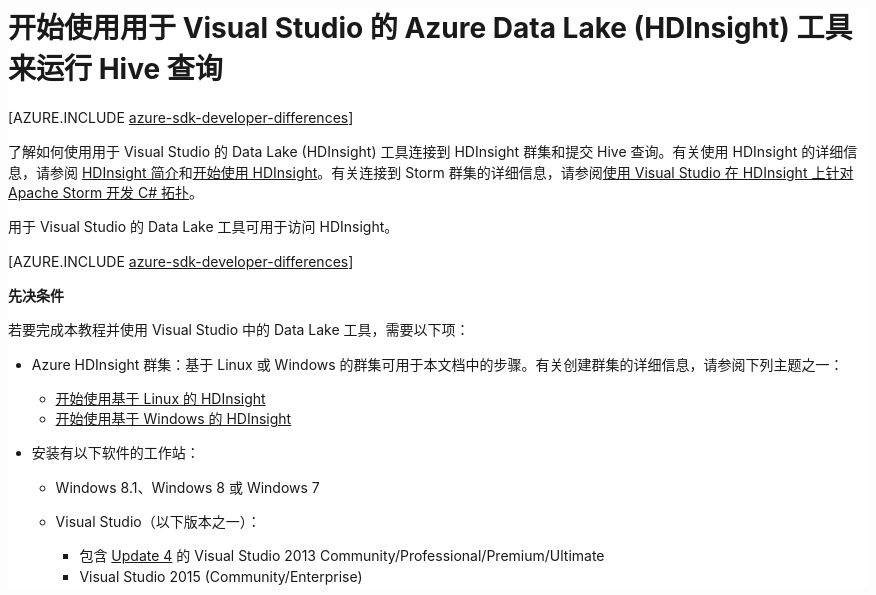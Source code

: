 <properties
    pageTitle="学习使用用于 Visual Studio 的 Data Lake (HDInsight) 工具 | Azure"
    description="了解如何安装和使用用于 Visual Studio 的 Data Lake (HDInsight) 工具连接到 Hadoop 群集及运行 Hive 查询。"
    keywords="hadoop 工具,hive 查询,visual studio"
    services="HDInsight"
    documentationcenter=""
    tags="azure-portal"
    author="mumian"
    manager="jhubbard"
    editor="cgronlun" />
<tags
    ms.assetid="ce9c572a-1e98-46bf-9581-13a9767f1fa5"
    ms.service="hdinsight"
    ms.devlang="na"
    ms.topic="get-started-article"
    ms.tgt_pltfrm="na"
    ms.workload="big-data"
    ms.date="11/02/2016"
    wacn.date="01/25/2017"
    ms.author="jgao" />  


# 开始使用用于 Visual Studio 的 Azure Data Lake (HDInsight) 工具来运行 Hive 查询

[AZURE.INCLUDE [azure-sdk-developer-differences](../../includes/azure-sdk-developer-differences.md)]

了解如何使用用于 Visual Studio 的 Data Lake (HDInsight) 工具连接到 HDInsight 群集和提交 Hive 查询。有关使用 HDInsight 的详细信息，请参阅 [HDInsight 简介][hdinsight.introduction]和[开始使用 HDInsight][hdinsight.get.started]。有关连接到 Storm 群集的详细信息，请参阅[使用 Visual Studio 在 HDInsight 上针对 Apache Storm 开发 C# 拓扑][hdinsight.storm.visual.studio.tools]。

用于 Visual Studio 的 Data Lake 工具可用于访问 HDInsight。

[AZURE.INCLUDE [azure-sdk-developer-differences](../../includes/azure-visual-studio-login-guide.md)]

**先决条件**

若要完成本教程并使用 Visual Studio 中的 Data Lake 工具，需要以下项：

* Azure HDInsight 群集：基于 Linux 或 Windows 的群集可用于本文档中的步骤。有关创建群集的详细信息，请参阅下列主题之一：
  
    * [开始使用基于 Linux 的 HDInsight](/documentation/articles/hdinsight-hadoop-linux-tutorial-get-started/)
    * [开始使用基于 Windows 的 HDInsight](/documentation/articles/hdinsight-hadoop-tutorial-get-started-windows/)
* 安装有以下软件的工作站：
  
    * Windows 8.1、Windows 8 或 Windows 7
    * Visual Studio（以下版本之一）：
    
        * 包含 [Update 4](https://www.microsoft.com/download/details.aspx?id=44921) 的 Visual Studio 2013 Community/Professional/Premium/Ultimate
        * Visual Studio 2015 (Community/Enterprise)
    

[Installation]: #installation
[Connect to your Azure subscription]: #connect-to-your-azure-subscription
[Navigate the linked resources]: #navigate-the-linked-resources
[Run Hive queries]: #run-hive-queries
[Next steps]: #next-steps
[1]: ./media/hdinsight-hadoop-visual-studio-tools-get-started/hdinsight.visual.studio.tools.wpi.png
[2]: ./media/hdinsight-hadoop-visual-studio-tools-get-started/hdinsight.visual.studio.tools.linked.resources.png
[5]: ./media/hdinsight-hadoop-visual-studio-tools-get-started/hdinsight.visual.studio.tools.server.explorer.png
[6]: ./media/hdinsight-hadoop-visual-studio-tools-get-started/hdinsight.visual.studio.tools.hive.schema.png
[7]: ./media/hdinsight-hadoop-visual-studio-tools-get-started/hdinsight.visual.studio.tools.create.hive.table.png
[8]: ./media/hdinsight-hadoop-visual-studio-tools-get-started/hdinsight.visual.studio.tools.run.hive.job.summary.png
[9]: ./media/hdinsight-hadoop-visual-studio-tools-get-started/hdinsight.visual.studio.tools.submit.jobs.advanced.png
[10]: ./media/hdinsight-hadoop-visual-studio-tools-get-started/hdinsight.visual.studio.tools.validate.hive.script.png
[11]: ./media/hdinsight-hadoop-visual-studio-tools-get-started/hdinsight.visual.studio.tools.new.hive.project.png
[12]: ./media/hdinsight-hadoop-visual-studio-tools-get-started/hdinsight.visual.studio.tools.view.hive.jobs.png
[13]: ./media/hdinsight-hadoop-visual-studio-tools-get-started/hdinsight.visual.studio.tools.intellisense.table.names.png
[14]: ./media/hdinsight-hadoop-visual-studio-tools-get-started/hdinsight.visual.studio.tools.intellisense.column.names.png
[hdinsight-create-clusters]: /documentation/articles/hdinsight-hadoop-provision-linux-clusters/
[hdinsight.introduction]: /documentation/articles/hdinsight-hadoop-introduction/
[hdinsight.get.started]: /documentation/articles/hdinsight-hadoop-linux-tutorial-get-started/
[hdinsight.hive]: /documentation/articles/hdinsight-use-hive/
[hdinsight.submit.jobs]: /documentation/articles/hdinsight-submit-hadoop-jobs-programmatically/
[hdinsight.storm.visual.studio.tools]: /documentation/articles/hdinsight-storm-develop-csharp-visual-studio-topology/
[hdinsight.access.application.logs]: /documentation/articles/hdinsight-hadoop-access-yarn-app-logs/
[apache.hive]: http://hive.apache.org
